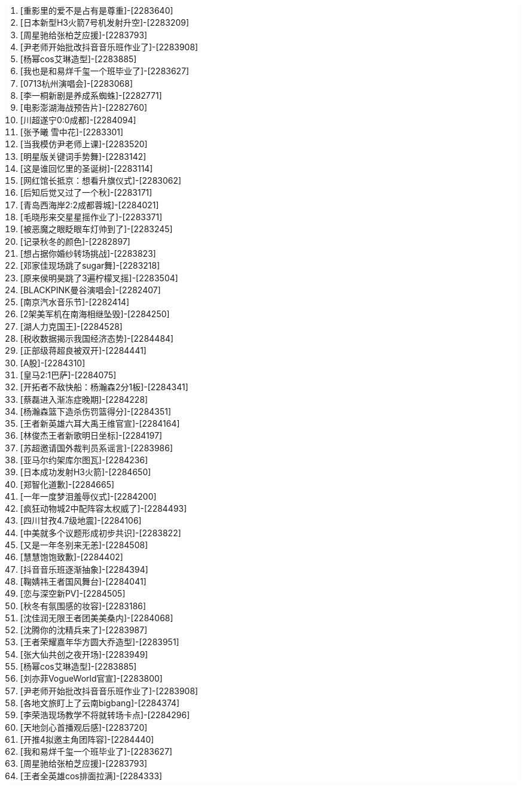1. [重影里的爱不是占有是尊重]-[2283640]
1. [日本新型H3火箭7号机发射升空]-[2283209]
1. [周星驰给张柏芝应援]-[2283793]
1. [尹老师开始批改抖音音乐班作业了]-[2283908]
1. [杨幂cos艾琳造型]-[2283885]
1. [我也是和易烊千玺一个班毕业了]-[2283627]
1. [0713杭州演唱会]-[2283068]
1. [李一桐新剧是养成系蜘蛛]-[2282771]
1. [电影澎湖海战预告片]-[2282760]
1. [川超遂宁0:0成都]-[2284094]
1. [张予曦 雪中花]-[2283301]
1. [当我模仿尹老师上课]-[2283520]
1. [明星版关键词手势舞]-[2283142]
1. [这是谁回忆里的圣诞树]-[2283114]
1. [网红馆长抵京：想看升旗仪式]-[2283062]
1. [后知后觉又过了一个秋]-[2283171]
1. [青岛西海岸2:2成都蓉城]-[2284021]
1. [毛晓彤来交星星摇作业了]-[2283371]
1. [被恶魔之眼眨眼车灯帅到了]-[2283245]
1. [记录秋冬的颜色]-[2282897]
1. [想占据你婚纱转场挑战]-[2283823]
1. [邓家佳现场跳了sugar舞]-[2283218]
1. [原来侯明昊跳了3遍柠檬叉摇]-[2283504]
1. [BLACKPINK曼谷演唱会]-[2282407]
1. [南京汽水音乐节]-[2282414]
1. [2架美军机在南海相继坠毁]-[2284250]
1. [湖人力克国王]-[2284528]
1. [税收数据揭示我国经济态势]-[2284484]
1. [正部级蒋超良被双开]-[2284441]
1. [A股]-[2284310]
1. [皇马2:1巴萨]-[2284075]
1. [开拓者不敌快船：杨瀚森2分1板]-[2284341]
1. [蔡磊进入渐冻症晚期]-[2284228]
1. [杨瀚森篮下造杀伤罚篮得分]-[2284351]
1. [王者新英雄六耳大禹王维官宣]-[2284164]
1. [林俊杰王者新歌明日坐标]-[2284197]
1. [苏超邀请国外裁判员系谣言]-[2283986]
1. [亚马尔约架库尔图瓦]-[2284236]
1. [日本成功发射H3火箭]-[2284650]
1. [郑智化道歉]-[2284665]
1. [一年一度梦泪羞辱仪式]-[2284200]
1. [疯狂动物城2中配阵容太权威了]-[2284493]
1. [四川甘孜4.7级地震]-[2284106]
1. [中美就多个议题形成初步共识]-[2283822]
1. [又是一年冬别来无恙]-[2284508]
1. [慧慧饱饱致歉]-[2284402]
1. [抖音音乐班逐渐抽象]-[2284394]
1. [鞠婧祎王者国风舞台]-[2284041]
1. [恋与深空新PV]-[2284505]
1. [秋冬有氛围感的妆容]-[2283186]
1. [沈佳润无限王者团美美桑内]-[2284068]
1. [沈腾你的沈精兵来了]-[2283987]
1. [王者荣耀嘉年华方圆大乔造型]-[2283951]
1. [张大仙共创之夜开场]-[2283949]
1. [杨幂cos艾琳造型]-[2283885]
1. [刘亦菲VogueWorld官宣]-[2283800]
1. [尹老师开始批改抖音音乐班作业了]-[2283908]
1. [各地文旅盯上了云南bigbang]-[2284374]
1. [李荣浩现场教学不将就转场卡点]-[2284296]
1. [天地剑心首播观后感]-[2283720]
1. [开推4拟邀主角团阵容]-[2284440]
1. [我和易烊千玺一个班毕业了]-[2283627]
1. [周星驰给张柏芝应援]-[2283793]
1. [王者全英雄cos排面拉满]-[2284333]